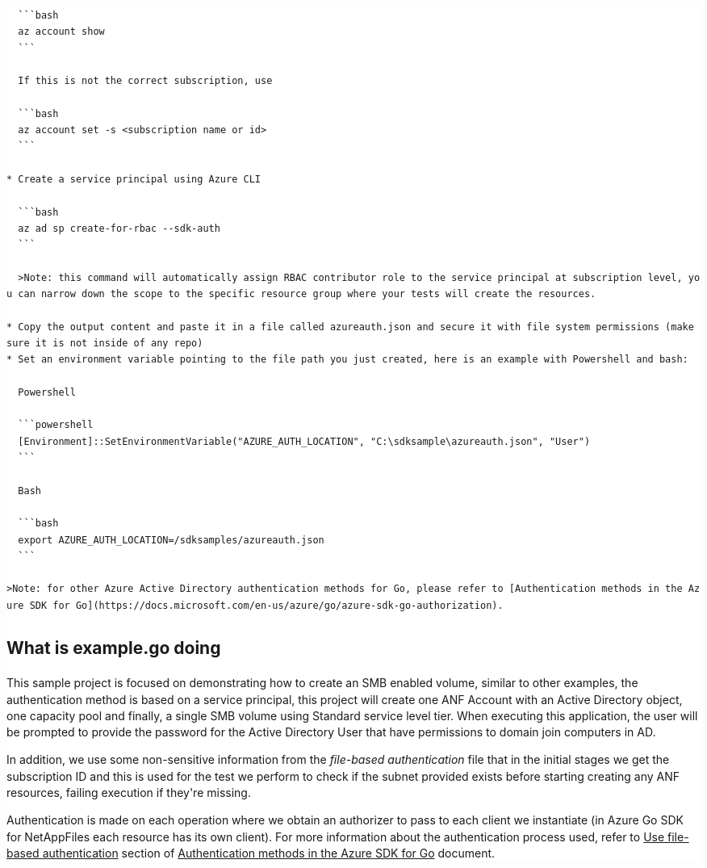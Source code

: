       ```bash
      az account show
      ```

      If this is not the correct subscription, use

      ```bash
      az account set -s <subscription name or id>  
      ```

    * Create a service principal using Azure CLI

      ```bash
      az ad sp create-for-rbac --sdk-auth
      ```

      >Note: this command will automatically assign RBAC contributor role to the service principal at subscription level, you can narrow down the scope to the specific resource group where your tests will create the resources.

    * Copy the output content and paste it in a file called azureauth.json and secure it with file system permissions (make sure it is not inside of any repo)
    * Set an environment variable pointing to the file path you just created, here is an example with Powershell and bash:

      Powershell

      ```powershell
      [Environment]::SetEnvironmentVariable("AZURE_AUTH_LOCATION", "C:\sdksample\azureauth.json", "User")
      ```

      Bash

      ```bash
      export AZURE_AUTH_LOCATION=/sdksamples/azureauth.json
      ```

    >Note: for other Azure Active Directory authentication methods for Go, please refer to [Authentication methods in the Azure SDK for Go](https://docs.microsoft.com/en-us/azure/go/azure-sdk-go-authorization).

## What is example.go doing

This sample project is focused on demonstrating how to create an SMB enabled volume, similar to other examples, the authentication method is based on a service principal, this project will create one ANF Account with an Active Directory object, one capacity pool and finally, a single SMB volume using Standard service level tier. When executing this application, the user will be prompted to provide the password for the Active Directory User that have permissions to domain join computers in AD.

In addition, we use some non-sensitive information from the *file-based authentication* file that in the initial stages we get the subscription ID and this is used for the test we perform to check if the subnet provided exists before starting creating any ANF resources, failing execution if they're missing.

Authentication is made on each operation where we obtain an authorizer to pass to each client we instantiate (in Azure Go SDK for NetAppFiles each resource has its own client). For more information about the authentication process used, refer to [Use file-based authentication](https://docs.microsoft.com/en-us/azure/go/azure-sdk-go-authorization#use-file-based-authentication) section of [Authentication methods in the Azure SDK for Go](https://docs.microsoft.com/en-us/azure/go/azure-sdk-go-authorization) document.
